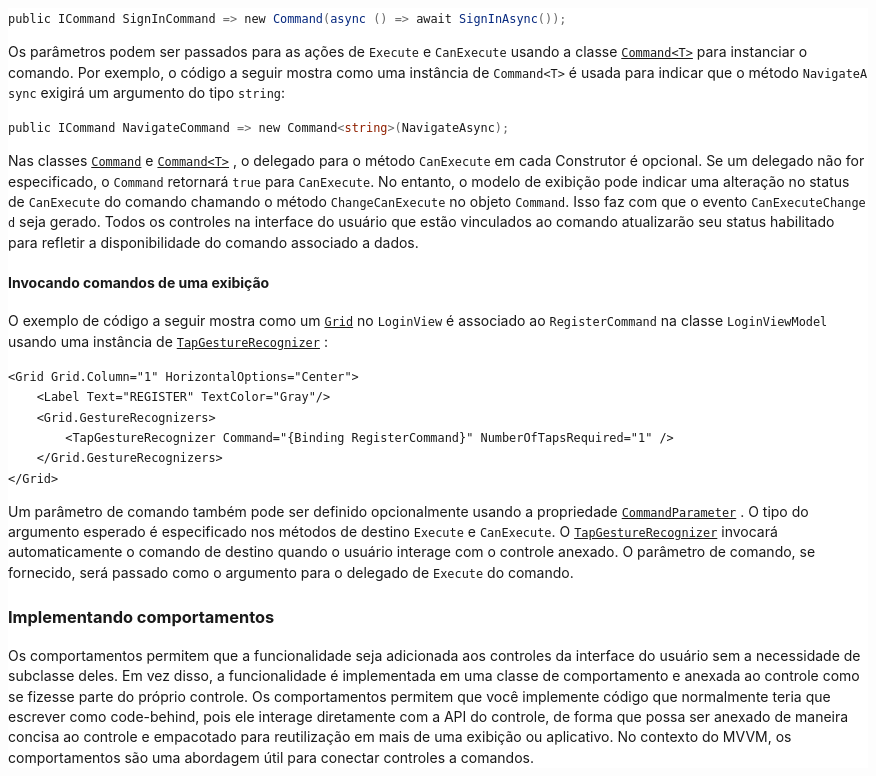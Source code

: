 ```csharp
public ICommand SignInCommand => new Command(async () => await SignInAsync());
```

Os parâmetros podem ser passados para as ações de `Execute` e `CanExecute` usando a classe [`Command<T>`](xref:Xamarin.Forms.Command) para instanciar o comando. Por exemplo, o código a seguir mostra como uma instância de `Command<T>` é usada para indicar que o método `NavigateAsync` exigirá um argumento do tipo `string`:

```csharp
public ICommand NavigateCommand => new Command<string>(NavigateAsync);
```

Nas classes [`Command`](xref:Xamarin.Forms.Command) e [`Command<T>`](xref:Xamarin.Forms.Command) , o delegado para o método `CanExecute` em cada Construtor é opcional. Se um delegado não for especificado, o `Command` retornará `true` para `CanExecute`. No entanto, o modelo de exibição pode indicar uma alteração no status de `CanExecute` do comando chamando o método `ChangeCanExecute` no objeto `Command`. Isso faz com que o evento `CanExecuteChanged` seja gerado. Todos os controles na interface do usuário que estão vinculados ao comando atualizarão seu status habilitado para refletir a disponibilidade do comando associado a dados.

#### <a name="invoking-commands-from-a-view"></a>Invocando comandos de uma exibição

O exemplo de código a seguir mostra como um [`Grid`](xref:Xamarin.Forms.Grid) no `LoginView` é associado ao `RegisterCommand` na classe `LoginViewModel` usando uma instância de [`TapGestureRecognizer`](xref:Xamarin.Forms.TapGestureRecognizer) :

```xaml
<Grid Grid.Column="1" HorizontalOptions="Center">  
    <Label Text="REGISTER" TextColor="Gray"/>  
    <Grid.GestureRecognizers>  
        <TapGestureRecognizer Command="{Binding RegisterCommand}" NumberOfTapsRequired="1" />  
    </Grid.GestureRecognizers>  
</Grid>
```

Um parâmetro de comando também pode ser definido opcionalmente usando a propriedade [`CommandParameter`](xref:Xamarin.Forms.TapGestureRecognizer.CommandParameter) . O tipo do argumento esperado é especificado nos métodos de destino `Execute` e `CanExecute`. O [`TapGestureRecognizer`](xref:Xamarin.Forms.TapGestureRecognizer) invocará automaticamente o comando de destino quando o usuário interage com o controle anexado. O parâmetro de comando, se fornecido, será passado como o argumento para o delegado de `Execute` do comando.

<a name="implementing_behaviors" />

### <a name="implementing-behaviors"></a>Implementando comportamentos

Os comportamentos permitem que a funcionalidade seja adicionada aos controles da interface do usuário sem a necessidade de subclasse deles. Em vez disso, a funcionalidade é implementada em uma classe de comportamento e anexada ao controle como se fizesse parte do próprio controle. Os comportamentos permitem que você implemente código que normalmente teria que escrever como code-behind, pois ele interage diretamente com a API do controle, de forma que possa ser anexado de maneira concisa ao controle e empacotado para reutilização em mais de uma exibição ou aplicativo. No contexto do MVVM, os comportamentos são uma abordagem útil para conectar controles a comandos.

